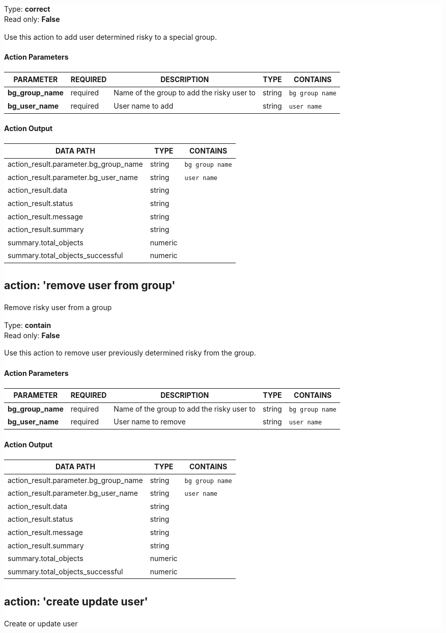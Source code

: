 Type: **correct**  
Read only: **False**

Use this action to add user determined risky to a special group\.

#### Action Parameters
PARAMETER | REQUIRED | DESCRIPTION | TYPE | CONTAINS
--------- | -------- | ----------- | ---- | --------
**bg\_group\_name** |  required  | Name of the group to add the risky user to | string |  `bg group name` 
**bg\_user\_name** |  required  | User name to add | string |  `user name` 

#### Action Output
DATA PATH | TYPE | CONTAINS
--------- | ---- | --------
action\_result\.parameter\.bg\_group\_name | string |  `bg group name` 
action\_result\.parameter\.bg\_user\_name | string |  `user name` 
action\_result\.data | string | 
action\_result\.status | string | 
action\_result\.message | string | 
action\_result\.summary | string | 
summary\.total\_objects | numeric | 
summary\.total\_objects\_successful | numeric |   

## action: 'remove user from group'
Remove risky user from a group

Type: **contain**  
Read only: **False**

Use this action to remove user previously determined risky from the group\.

#### Action Parameters
PARAMETER | REQUIRED | DESCRIPTION | TYPE | CONTAINS
--------- | -------- | ----------- | ---- | --------
**bg\_group\_name** |  required  | Name of the group to add the risky user to | string |  `bg group name` 
**bg\_user\_name** |  required  | User name to remove | string |  `user name` 

#### Action Output
DATA PATH | TYPE | CONTAINS
--------- | ---- | --------
action\_result\.parameter\.bg\_group\_name | string |  `bg group name` 
action\_result\.parameter\.bg\_user\_name | string |  `user name` 
action\_result\.data | string | 
action\_result\.status | string | 
action\_result\.message | string | 
action\_result\.summary | string | 
summary\.total\_objects | numeric | 
summary\.total\_objects\_successful | numeric |   

## action: 'create update user'
Create or update user
